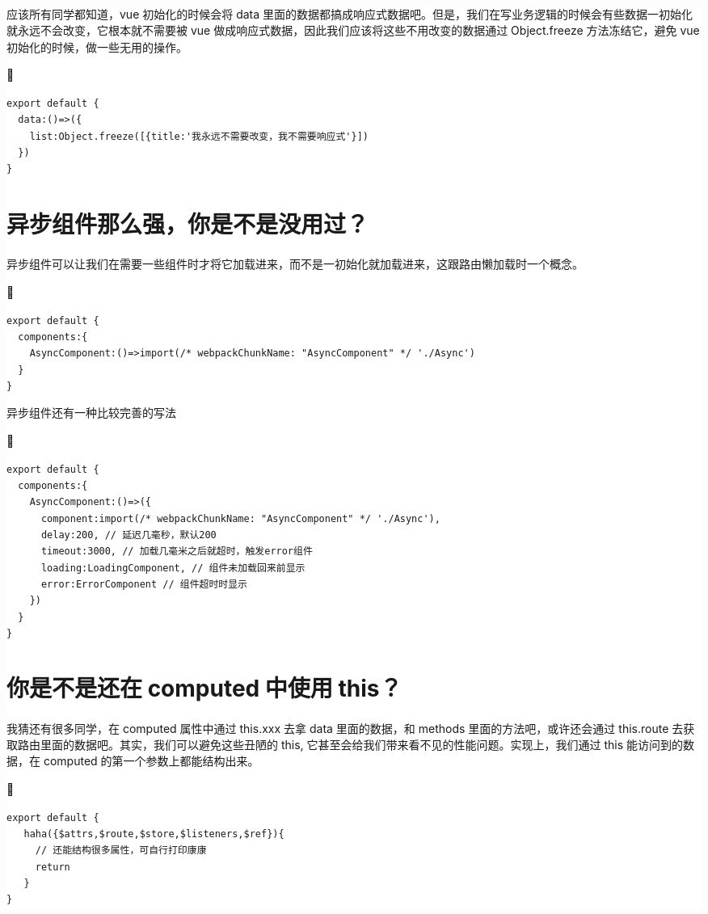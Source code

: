 应该所有同学都知道，vue 初始化的时候会将 data 里面的数据都搞成响应式数据吧。但是，我们在写业务逻辑的时候会有些数据一初始化就永远不会改变，它根本就不需要被 vue 做成响应式数据，因此我们应该将这些不用改变的数据通过 Object.freeze 方法冻结它，避免 vue 初始化的时候，做一些无用的操作。

🌰

```
export default {
  data:()=>({
    list:Object.freeze([{title:'我永远不需要改变，我不需要响应式'}])
  })
}
```

异步组件那么强，你是不是没用过？
================

异步组件可以让我们在需要一些组件时才将它加载进来，而不是一初始化就加载进来，这跟路由懒加载时一个概念。

🌰

```
export default {
  components:{
    AsyncComponent:()=>import(/* webpackChunkName: "AsyncComponent" */ './Async')
  }
}
```

异步组件还有一种比较完善的写法

🌰

```
export default {
  components:{
    AsyncComponent:()=>({
      component:import(/* webpackChunkName: "AsyncComponent" */ './Async'),
      delay:200, // 延迟几毫秒，默认200
      timeout:3000, // 加载几毫米之后就超时，触发error组件
      loading:LoadingComponent, // 组件未加载回来前显示
      error:ErrorComponent // 组件超时时显示
    })
  }
}
```

你是不是还在 computed 中使用 this？
=========================

我猜还有很多同学，在 computed 属性中通过 this.xxx 去拿 data 里面的数据，和 methods 里面的方法吧，或许还会通过 this.route 去获取路由里面的数据吧。其实，我们可以避免这些丑陋的 this, 它甚至会给我们带来看不见的性能问题。实现上，我们通过 this 能访问到的数据，在 computed 的第一个参数上都能结构出来。

🌰

```
export default {
   haha({$attrs,$route,$store,$listeners,$ref}){
     // 还能结构很多属性，可自行打印康康
     return 
   }
}
```
